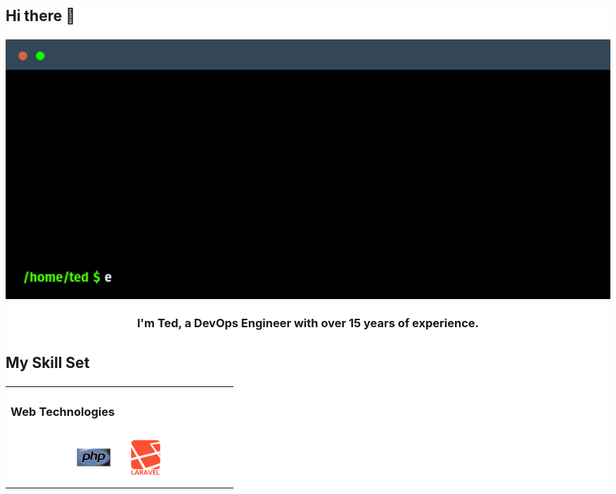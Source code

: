 ## Hi there 👋

<div align="center">
<img src="./assets/terminal.gif" align="center" style="width: 100%" />
</div>



### <div align="center">I'm Ted, a DevOps Engineer with over 15 years of experience.</div>

## My Skill Set
<table><tr><td valign="top" width="50%">



### Web Technologies 
<div align="center">
<a href="https://www.php.net/" target="_blank"><img style="margin: 10px" src="./assets/php-original.svg" alt="PHP" height="50" /></a>
<a href="https://laravel.com/" target="_blank"><img style="margin: 10px" src="./assets/laravel-plain-wordmark.svg" alt="Laravel" height="50" /></a>